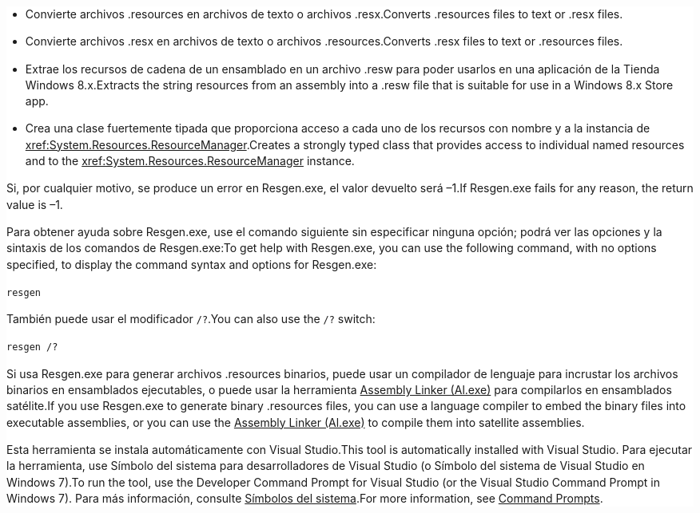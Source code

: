 - <span data-ttu-id="e68de-109">Convierte archivos .resources en archivos de texto o archivos .resx.</span><span class="sxs-lookup"><span data-stu-id="e68de-109">Converts .resources files to text or .resx files.</span></span>  
  
- <span data-ttu-id="e68de-110">Convierte archivos .resx en archivos de texto o archivos .resources.</span><span class="sxs-lookup"><span data-stu-id="e68de-110">Converts .resx files to text or .resources files.</span></span>  
  
- <span data-ttu-id="e68de-111">Extrae los recursos de cadena de un ensamblado en un archivo .resw para poder usarlos en una aplicación de la Tienda Windows 8.x.</span><span class="sxs-lookup"><span data-stu-id="e68de-111">Extracts the string resources from an assembly into a .resw file that is suitable for use in a Windows 8.x Store app.</span></span>  
  
- <span data-ttu-id="e68de-112">Crea una clase fuertemente tipada que proporciona acceso a cada uno de los recursos con nombre y a la instancia de <xref:System.Resources.ResourceManager>.</span><span class="sxs-lookup"><span data-stu-id="e68de-112">Creates a strongly typed class that provides access to individual named resources and to the <xref:System.Resources.ResourceManager> instance.</span></span>  
  
 <span data-ttu-id="e68de-113">Si, por cualquier motivo, se produce un error en Resgen.exe, el valor devuelto será –1.</span><span class="sxs-lookup"><span data-stu-id="e68de-113">If Resgen.exe fails for any reason, the return value is –1.</span></span>  
  
 <span data-ttu-id="e68de-114">Para obtener ayuda sobre Resgen.exe, use el comando siguiente sin especificar ninguna opción; podrá ver las opciones y la sintaxis de los comandos de Resgen.exe:</span><span class="sxs-lookup"><span data-stu-id="e68de-114">To get help with Resgen.exe, you can use the following command, with no options specified, to display the command syntax and options for Resgen.exe:</span></span>  
  
```console  
resgen  
```  
  
 <span data-ttu-id="e68de-115">También puede usar el modificador `/?`.</span><span class="sxs-lookup"><span data-stu-id="e68de-115">You can also use the `/?` switch:</span></span>  
  
```console  
resgen /?  
```  
  
 <span data-ttu-id="e68de-116">Si usa Resgen.exe para generar archivos .resources binarios, puede usar un compilador de lenguaje para incrustar los archivos binarios en ensamblados ejecutables, o puede usar la herramienta [Assembly Linker (Al.exe)](al-exe-assembly-linker.md) para compilarlos en ensamblados satélite.</span><span class="sxs-lookup"><span data-stu-id="e68de-116">If you use Resgen.exe to generate binary .resources files, you can use a language compiler to embed the binary files into executable assemblies, or you can use the [Assembly Linker (Al.exe)](al-exe-assembly-linker.md) to compile them into satellite assemblies.</span></span>  
  
 <span data-ttu-id="e68de-117">Esta herramienta se instala automáticamente con Visual Studio.</span><span class="sxs-lookup"><span data-stu-id="e68de-117">This tool is automatically installed with Visual Studio.</span></span> <span data-ttu-id="e68de-118">Para ejecutar la herramienta, use Símbolo del sistema para desarrolladores de Visual Studio (o Símbolo del sistema de Visual Studio en Windows 7).</span><span class="sxs-lookup"><span data-stu-id="e68de-118">To run the tool, use the Developer Command Prompt for Visual Studio (or the Visual Studio Command Prompt in Windows 7).</span></span> <span data-ttu-id="e68de-119">Para más información, consulte [Símbolos del sistema](developer-command-prompt-for-vs.md).</span><span class="sxs-lookup"><span data-stu-id="e68de-119">For more information, see [Command Prompts](developer-command-prompt-for-vs.md).</span></span>  
  